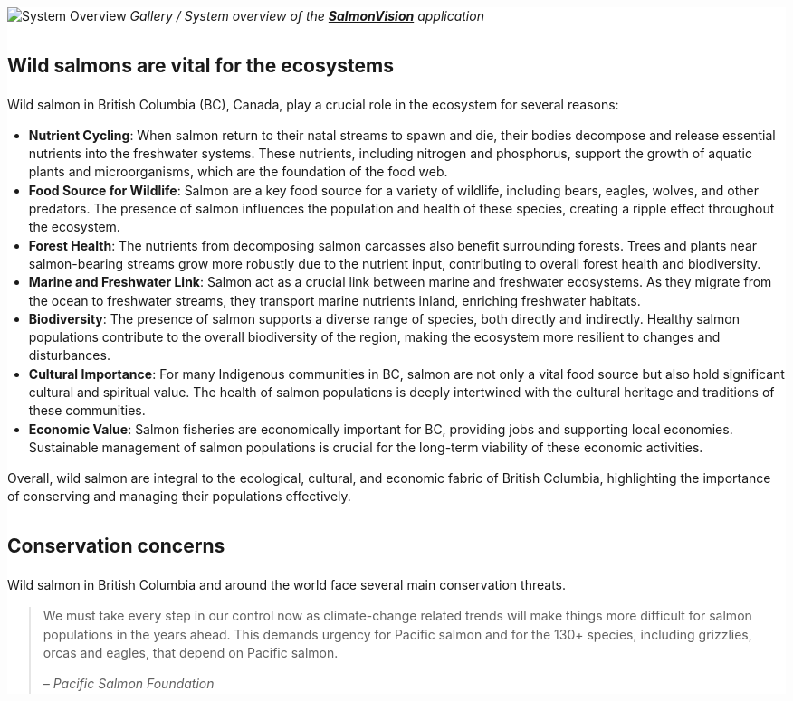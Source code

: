![System Overview](/images/projects/wild_salmon_migration_monitoring/system_overview.png)
*Gallery / System overview of the [__SalmonVision__](https://salmonvision.org/) application*

## Wild salmons are vital for the ecosystems

Wild salmon in British Columbia (BC), Canada, play a crucial role in the
ecosystem for several reasons:

- __Nutrient Cycling__: When salmon return to their natal streams to spawn and
die, their bodies decompose and release essential nutrients into the freshwater
systems. These nutrients, including nitrogen and phosphorus, support the growth
of aquatic plants and microorganisms, which are the foundation of the food web.
- __Food Source for Wildlife__: Salmon are a key food source for a variety of
wildlife, including bears, eagles, wolves, and other predators. The presence of
salmon influences the population and health of these species, creating a ripple
effect throughout the ecosystem.
- __Forest Health__: The nutrients from decomposing salmon carcasses also
benefit surrounding forests. Trees and plants near salmon-bearing streams grow
more robustly due to the nutrient input, contributing to overall forest health
and biodiversity.
- __Marine and Freshwater Link__: Salmon act as a crucial link between marine
and freshwater ecosystems. As they migrate from the ocean to freshwater
streams, they transport marine nutrients inland, enriching freshwater habitats.
- __Biodiversity__: The presence of salmon supports a diverse range of species,
both directly and indirectly. Healthy salmon populations contribute to the
overall biodiversity of the region, making the ecosystem more resilient to
changes and disturbances.
- __Cultural Importance__: For many Indigenous communities in BC, salmon are
not only a vital food source but also hold significant cultural and spiritual
value. The health of salmon populations is deeply intertwined with the cultural
heritage and traditions of these communities.
- __Economic Value__: Salmon fisheries are economically important for BC,
providing jobs and supporting local economies. Sustainable management of salmon
populations is crucial for the long-term viability of these economic
activities.

Overall, wild salmon are integral to the ecological, cultural, and economic
fabric of British Columbia, highlighting the importance of conserving and
managing their populations effectively.

## Conservation concerns

Wild salmon in British Columbia and around the world face several main
conservation threats.

> We must take every step in our control now as climate-change related trends
> will make things more difficult for salmon populations in the years ahead.
> This demands urgency for Pacific salmon and for the 130+ species, including
> grizzlies, orcas and eagles, that depend on Pacific salmon.
>
> <cite>– Pacific Salmon Foundation</cite>
